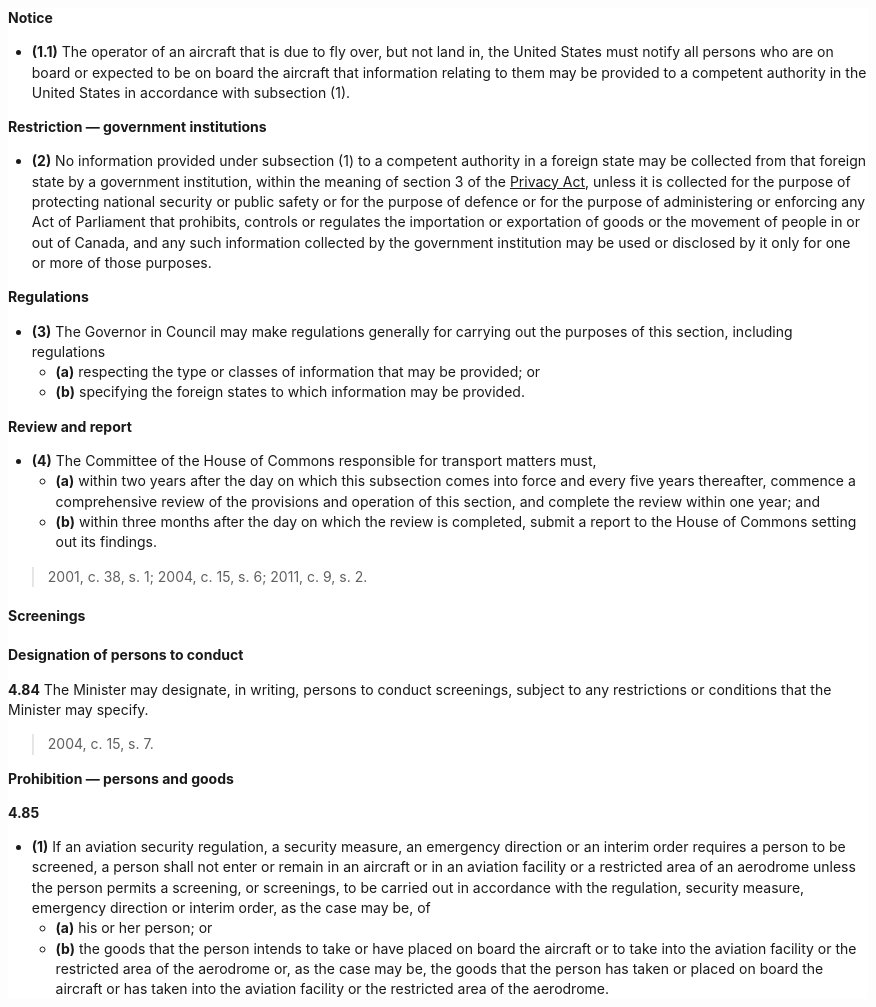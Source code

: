 **Notice**

- **(1.1)** The operator of an aircraft that is due to fly over, but not land in, the United States must notify all persons who are on board or expected to be on board the aircraft that information relating to them may be provided to a competent authority in the United States in accordance with subsection (1).

**Restriction — government institutions**

- **(2)** No information provided under subsection (1) to a competent authority in a foreign state may be collected from that foreign state by a government institution, within the meaning of section 3 of the [Privacy Act](/en/Acts/Revised%20Statutes%20of%20Canada/P/P-21.md), unless it is collected for the purpose of protecting national security or public safety or for the purpose of defence or for the purpose of administering or enforcing any Act of Parliament that prohibits, controls or regulates the importation or exportation of goods or the movement of people in or out of Canada, and any such information collected by the government institution may be used or disclosed by it only for one or more of those purposes.

**Regulations**

- **(3)** The Governor in Council may make regulations generally for carrying out the purposes of this section, including regulations
	- **(a)** respecting the type or classes of information that may be provided; or
	- **(b)** specifying the foreign states to which information may be provided.

**Review and report**

- **(4)** The Committee of the House of Commons responsible for transport matters must,
	- **(a)** within two years after the day on which this subsection comes into force and every five years thereafter, commence a comprehensive review of the provisions and operation of this section, and complete the review within one year; and
	- **(b)** within three months after the day on which the review is completed, submit a report to the House of Commons setting out its findings.
> 2001, c. 38, s. 1; 2004, c. 15, s. 6; 2011, c. 9, s. 2.





#### Screenings



**Designation of persons to conduct**

**4.84** The Minister may designate, in writing, persons to conduct screenings, subject to any restrictions or conditions that the Minister may specify.
> 2004, c. 15, s. 7.





**Prohibition — persons and goods**

**4.85** 

- **(1)** If an aviation security regulation, a security measure, an emergency direction or an interim order requires a person to be screened, a person shall not enter or remain in an aircraft or in an aviation facility or a restricted area of an aerodrome unless the person permits a screening, or screenings, to be carried out in accordance with the regulation, security measure, emergency direction or interim order, as the case may be, of
	- **(a)** his or her person; or
	- **(b)** the goods that the person intends to take or have placed on board the aircraft or to take into the aviation facility or the restricted area of the aerodrome or, as the case may be, the goods that the person has taken or placed on board the aircraft or has taken into the aviation facility or the restricted area of the aerodrome.

